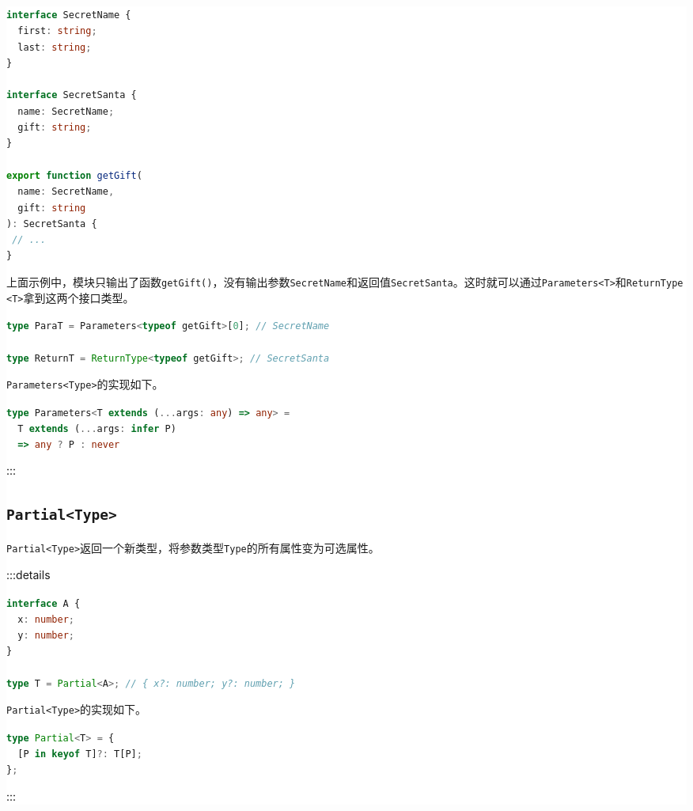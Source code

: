 ```typescript
interface SecretName {
  first: string;
  last: string;
}

interface SecretSanta {
  name: SecretName;
  gift: string;
}

export function getGift(
  name: SecretName,
  gift: string
): SecretSanta {
 // ...
}
```

上面示例中，模块只输出了函数`getGift()`，没有输出参数`SecretName`和返回值`SecretSanta`。这时就可以通过`Parameters<T>`和`ReturnType<T>`拿到这两个接口类型。

```typescript
type ParaT = Parameters<typeof getGift>[0]; // SecretName

type ReturnT = ReturnType<typeof getGift>; // SecretSanta
```

`Parameters<Type>`的实现如下。

```typescript
type Parameters<T extends (...args: any) => any> = 
  T extends (...args: infer P)
  => any ? P : never
```
:::

## `Partial<Type>`

`Partial<Type>`返回一个新类型，将参数类型`Type`的所有属性变为可选属性。

:::details
```typescript
interface A {
  x: number;
  y: number;
}
 
type T = Partial<A>; // { x?: number; y?: number; }
```

`Partial<Type>`的实现如下。

```typescript
type Partial<T> = {
  [P in keyof T]?: T[P];
};
```
:::


  [P in K]: T[P];